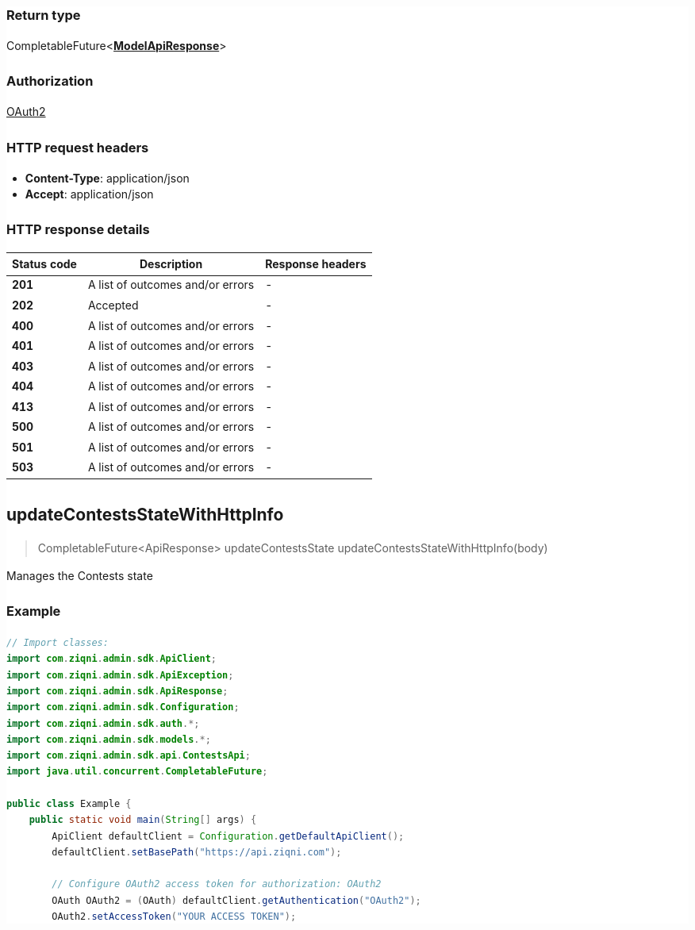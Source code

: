 ### Return type

CompletableFuture<[**ModelApiResponse**](ModelApiResponse.md)>


### Authorization

[OAuth2](../README.md#OAuth2)

### HTTP request headers

- **Content-Type**: application/json
- **Accept**: application/json

### HTTP response details
| Status code | Description | Response headers |
|-------------|-------------|------------------|
| **201** | A list of outcomes and/or errors |  -  |
| **202** | Accepted |  -  |
| **400** | A list of outcomes and/or errors |  -  |
| **401** | A list of outcomes and/or errors |  -  |
| **403** | A list of outcomes and/or errors |  -  |
| **404** | A list of outcomes and/or errors |  -  |
| **413** | A list of outcomes and/or errors |  -  |
| **500** | A list of outcomes and/or errors |  -  |
| **501** | A list of outcomes and/or errors |  -  |
| **503** | A list of outcomes and/or errors |  -  |

## updateContestsStateWithHttpInfo

> CompletableFuture<ApiResponse<ModelApiResponse>> updateContestsState updateContestsStateWithHttpInfo(body)



Manages the Contests state

### Example

```java
// Import classes:
import com.ziqni.admin.sdk.ApiClient;
import com.ziqni.admin.sdk.ApiException;
import com.ziqni.admin.sdk.ApiResponse;
import com.ziqni.admin.sdk.Configuration;
import com.ziqni.admin.sdk.auth.*;
import com.ziqni.admin.sdk.models.*;
import com.ziqni.admin.sdk.api.ContestsApi;
import java.util.concurrent.CompletableFuture;

public class Example {
    public static void main(String[] args) {
        ApiClient defaultClient = Configuration.getDefaultApiClient();
        defaultClient.setBasePath("https://api.ziqni.com");
        
        // Configure OAuth2 access token for authorization: OAuth2
        OAuth OAuth2 = (OAuth) defaultClient.getAuthentication("OAuth2");
        OAuth2.setAccessToken("YOUR ACCESS TOKEN");

```